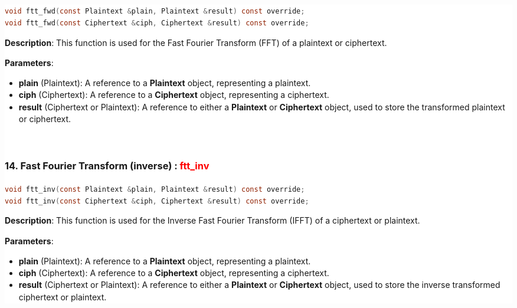 ```c
void ftt_fwd(const Plaintext &plain, Plaintext &result) const override;
void ftt_fwd(const Ciphertext &ciph, Ciphertext &result) const override;
```

**Description**: This function is used for the Fast Fourier Transform (FFT) of a plaintext or ciphertext.

**Parameters**: 

- **plain** (Plaintext): A reference to a **Plaintext** object, representing a plaintext.
- **ciph** (Ciphertext): A reference to a **Ciphertext** object, representing a ciphertext.
- **result** (Ciphertext or Plaintext): A reference to either a **Plaintext** or **Ciphertext** object, used to store the transformed plaintext or ciphertext.

<br>

### 14. Fast Fourier Transform (inverse) : **<font color='red'> ftt_inv</font>**

```c
void ftt_inv(const Plaintext &plain, Plaintext &result) const override;
void ftt_inv(const Ciphertext &ciph, Ciphertext &result) const override;
```

**Description**: This function is used for the Inverse Fast Fourier Transform (IFFT) of a ciphertext or plaintext.

**Parameters**: 

- **plain** (Plaintext): A reference to a **Plaintext** object, representing a plaintext.
- **ciph** (Ciphertext): A reference to a **Ciphertext** object, representing a ciphertext.
- **result** (Ciphertext or Plaintext): A reference to either a **Plaintext** or **Ciphertext** object, used to store the inverse transformed ciphertext or plaintext.









